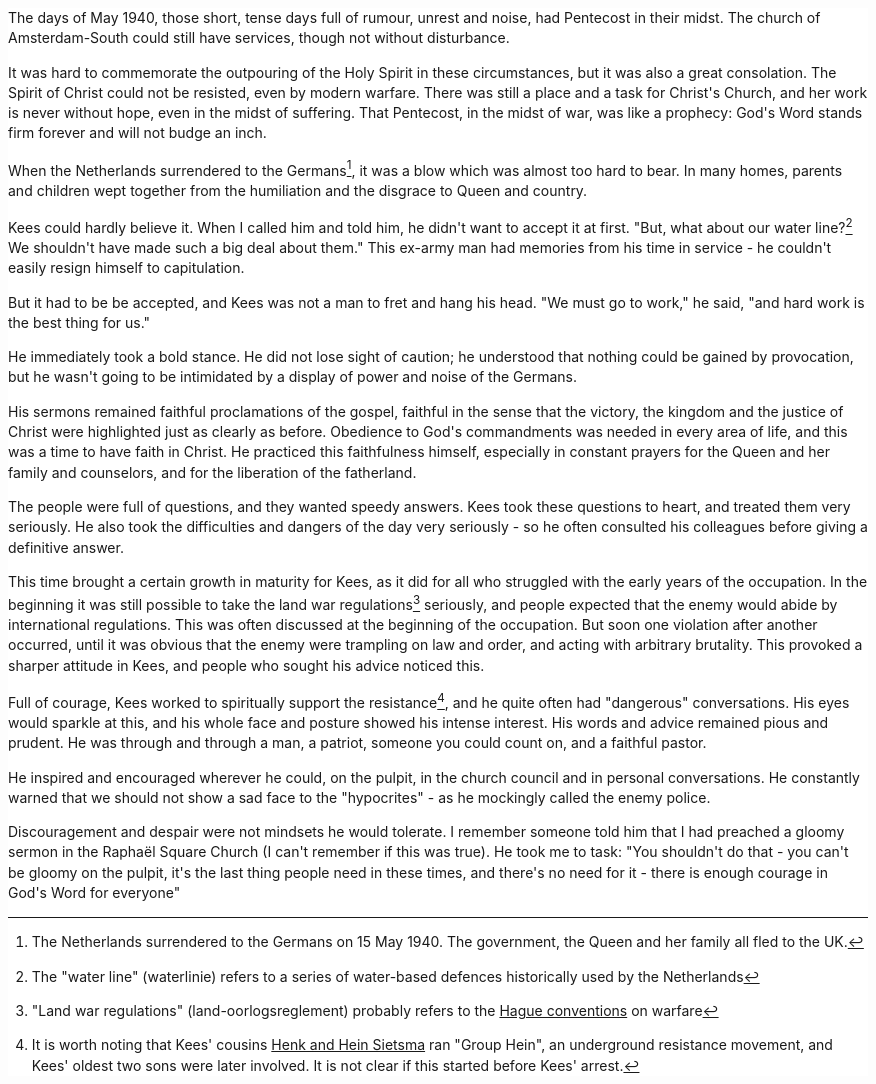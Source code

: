 
The days of May 1940, those short, tense days full of rumour, unrest and noise, had Pentecost in their midst. The church of Amsterdam-South could still have services, though not without disturbance.

It was hard to commemorate the outpouring of the Holy Spirit in these circumstances, but it was also a great consolation.  The Spirit of Christ could not be resisted, even by modern warfare.  There was still a place and a task for Christ's Church, and her work is never without hope, even in the midst of suffering.  That Pentecost, in the midst of war, was like a prophecy: God's Word stands firm forever and will not budge an inch.

When the Netherlands surrendered to the Germans[^surrender], it was a blow which was almost too hard to bear. In many homes, parents and children wept together from the humiliation and the disgrace to Queen and country.

[^surrender]: The Netherlands surrendered to the Germans on 15 May 1940.  The government, the Queen and her family all fled to the UK.

Kees could hardly believe it. When I called him and told him, he didn't want to accept it at first. "But, what about our water line?[^water_line] We shouldn't have made such a big deal about them." This ex-army man had memories from his time in service - he couldn't easily resign himself to capitulation.

[^water_line]: The "water line" (waterlinie) refers to a series of water-based defences historically used by the Netherlands

But it had to be be accepted, and Kees was not a man to fret and hang his head. "We must go to work," he said, "and hard work is the best thing for us."

He immediately took a bold stance. He did not lose sight of caution; he understood that nothing could be gained by provocation, but he wasn't going to be intimidated by a display of power and noise of the Germans.

His sermons remained faithful proclamations of the gospel, faithful in the sense that the victory, the kingdom and the justice of Christ were highlighted just as clearly as before.  Obedience to God's commandments was needed in every area of life, and this was a time to have faith in Christ. He practiced this faithfulness himself, especially in constant prayers for the Queen and her family and counselors, and for the liberation of the fatherland.

The people were full of questions, and they wanted speedy answers.  Kees took these questions to heart, and treated them very seriously.  He also took the difficulties and dangers of the day very seriously - so he often consulted his colleagues before giving a definitive answer.

This time brought a certain growth in maturity for Kees, as it did for all who struggled with the early years of the occupation.  In the beginning it was still possible to take the land war regulations[^land-war-regulations] seriously, and people expected that the enemy would abide by international regulations.  This was often discussed at the beginning of the occupation. But soon one violation after another occurred, until it was obvious that the enemy were trampling on law and order, and acting with arbitrary brutality.  This provoked a sharper attitude in Kees, and people who sought his advice noticed this.

[^land-war-regulations]: "Land war regulations" (land-oorlogsreglement) probably refers to the [Hague conventions](https://en.wikipedia.org/wiki/Hague_Conventions_of_1899_and_1907) on warfare

Full of courage, Kees worked to spiritually support the resistance[^resistance-movement], and he quite often had "dangerous" conversations. His eyes would sparkle at this,  and his whole face and posture showed his intense interest. His words and advice remained pious and prudent. He was through and through a man, a patriot, someone you could count on, and a faithful pastor.

[^resistance-movement]: It is worth noting that Kees' cousins [Henk and Hein Sietsma](https://www.yadvashem.org/righteous/stories/sietsma.html) ran "Group Hein", an underground resistance movement, and Kees' oldest two sons were later involved.  It is not clear if this started before Kees' arrest.

He inspired and encouraged wherever he could, on the pulpit, in the church council and in personal conversations. He constantly warned that we should not show a sad face to the "hypocrites" - as he mockingly called the enemy police.

Discouragement and despair were not mindsets he would tolerate. I remember someone told him that I had preached a gloomy sermon in the Raphaël Square Church (I can't remember if this was true).  He took me to task: "You shouldn't do that - you can't be gloomy on the pulpit, it's the last thing people need in these times, and there's no need for it - there is enough courage in God's Word for everyone"


[^kees]: "Kees" is a common nickname for Kornelis, pronounced like the English word "case"
[^Smallingerland]: Smallingerland is a municipality in the province of Friesland, Netherlands
[^Afscheiding]: The church reformation of 1834 likely refers to the [1834 Dutch Reformed Church split](https://en.wikipedia.org/wiki/1834_Dutch_Reformed_Church_split)
[^staats-examen]: "Staats-examen" - the "state exam" - was an alternative route to university admission for those who didn't attend gymnasiam.
[^mobilization]: The [Netherlands remained neutral during World War I](https://en.wikipedia.org/wiki/Netherlands_in_World_War_I), the army was mobilised to deter any violation of neutrality.
[^s-hertogenbosch]: 's-Hertogenbosch is a city in North Brabant, Netherlands.  The "'s" is because the name is a contraction of the archaic "des Hertogen bosch" - it is commonly known as "Den Bosch"
[^propaedeutic_exam]: The Propaedeutic Exam is a preliminary examination in Dutch higher education
[^preparatory_exams]: Arie notes: The preparatory exam qualified a minister for a call and therefore for an income. Ministers had been known to wait for years to get married in the absence of obtaining a call
[^eindhoven]: Eindhoven was growing rapidly in the early 20th century due to the presence of large industries such as Philips
[^free_university]: The Free University (Vrije Universiteit) is a major research university in Amsterdam, founded on Reformed principles.
[^harnack]: Adolf von Harnack was a influential German Lutheran theologian and church historian of the late 19th and early 20th centuries.
[^dogma]: "Dogma" here refers to the principles of Christianity - Harnack wrote extensively about the history of church doctrine from the 4th Century to the present day
[^church_terms]: A number of Reformed church terms are mentioned here - "Classis" is a regional body consisting of representatives from local churches.  The "Particular Synod" is a regional synod, while the "General Synod" is the national governing body of the church.  "Church Visitors" were experienced pastors who visited other congregations to offer advice.
[^session]: The Church Council is also called the Session elsewhere in this text
[^1926_schism]: In 1926 a group split from the [Reformed Churches in the Netherlands (GKN)](https://en.wikipedia.org/wiki/Reformed_Churches_in_the_Netherlands#History) over biblical interpretation.  This must have made quite a stir - it [even featured in the New York Times](https://www.nytimes.com/1926/02/25/archives/queries-dutch-pastor-on-biblical-serpent-synod-in-holland-fails-to.html) 
[^pentecost]: Note that Pentecost in the bible was when the Holy Spirit descended on the apostles of Jesus - a time of spiritual awakening
[^one_thing]: KS: my reading of this passage is that he is saying "there are not two topics, Truth from the Lord vs Emotions from the Spirit, these are the same thing"
[^jew_and_greek]: The phrase "Jew and Greek" is a reference to [Galatians 3:28 in the Bible](https://en.wikipedia.org/wiki/Galatians_3:28) "There is neither Jew nor Greek, slave nor free, male nor female, for you are all one in Christ Jesus". So here it does not refer to literal Jews and Greeks, but to all people who are not saved Christians.
[^anathema]: "Anathema" is a term meaning "accursed" or "set apart for evil," often used in religious contexts.
[^catechism]: This refers to the [Heidelberg Catechism](https://en.wikipedia.org/wiki/Heidelberg_Catechism), used for teaching Reformed Church doctrine
[^catechise]: To "catechize" is to teach, usually religion, by means of questions and answers
[^Buchman]: [Frank Buchman](https://en.wikipedia.org/wiki/Frank_Buchman) was an American Lutheran popular preacher who formed various Christan revival groups in the 1920s and 30s
[^diaconal]: "Diaconal" refers to the work of deacons, church officers focused on practical service and care for the needy.
[^gods_sovereignty]: The book's original title was _"Goddelijke soevereiniteit en menselijke verantwoordelijkheid"_
[^both-and]: The phrase "both-and" (én-én in Dutch) is used to emphasise the complementary nature of two concepts, as opposed to "either-or" thinking.
[^fruitful]: The term "fruit-bearing" (vruchtdragende) is often used in Christian contexts to describe productive or effective spiritual life.
[^de_bazuin]: Literally "The Trumpet" - probably a church periodical
[^de_standaard]: De Standaard was a Dutch national newspaper with Reformed Christian leanings
[^betergesitueerden]: "Betergesitueerden" or "Better Off" - it isn't clear if this means wealthy, very wealthy, or upper class.
[^our_common_christian_faith]: This has a footnote in the original, referring to "Ons Algemeen Christelijk Geloof" or "Our Common Christian Faith" page 101 - one of Kees' books mentioned elsewhere
[^catholic]: "Catholic" here refers to a universal church, not the Roman Catholic church
[^office]: "Office" refers to positions of leadership in the Church and in the world.  Kees wrote a book "The Idea of Office" entirely about this subject.
[^academieprediker]: "Academieprediker" literally "Academy preacher" likely refers to someone who preaches in an academic setting
[^Marinekriegsgericht]: "Marinekriegsgericht" was a German naval court martial
[^Sicherheitsdienst]: The [Sicherheitsdienst](https://en.wikipedia.org/wiki/Sicherheitsdienst) was the intelligence agency of the SS and the Nazis
[^Euterpestraat]: The Euterpestraat was the headquarters of the Sicherheitsdienst in Amsterdam
[^coetus]: The Coetus was an assembly of ministers
[^Einsammlung]: in German "Einsammlung von Güter für die Jüden"
[^nazism]: National Socialism is the formal name for [Nazism](https://en.wikipedia.org/wiki/Nazism)
[^foot1]: (original text footnote) As a curiosity it may be mentioned that there was still a library in Dachau and that in it - as a nephew of Kees observed - was present: "The Kingdom of God" by Dr K. Sietsma
[^foot2]: (original footnote) This was originally reported as 7 August by mistake
[^foot3]: (original footnote) Our Common Christian Faith, p. 40.
[^schism]: The Dutch Reformed churches sadly have had a lot of schisms over the years - see [the wikipedia page for the Reformed churches](https://en.wikipedia.org/wiki/Reformed_Churches_in_the_Netherlands#History) for an overview.
[^kerkbode]: The "Kerkbode" or "Church Herald" was the Church newsletter